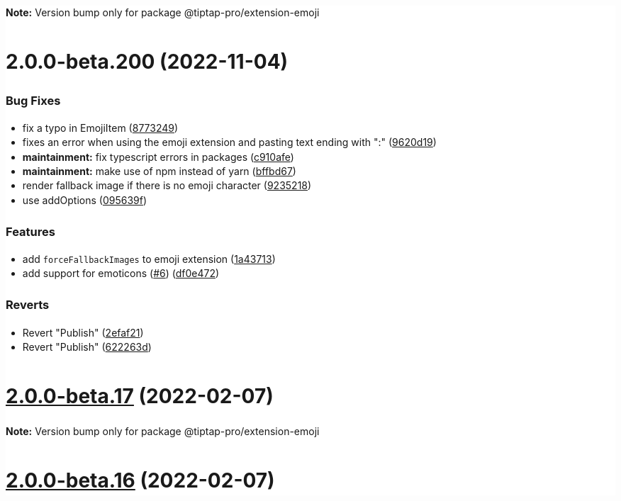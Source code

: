**Note:** Version bump only for package @tiptap-pro/extension-emoji





# 2.0.0-beta.200 (2022-11-04)


### Bug Fixes

* fix a typo in EmojiItem ([8773249](https://github.com/ueberdosis/tiptap-pro/commit/87732496e7cc15ebd2ad43b5b44b6deb072d1d68))
* fixes an error when using the emoji extension and pasting text ending with ":" ([9620d19](https://github.com/ueberdosis/tiptap-pro/commit/9620d195448bb4969f3657336c766dbd59f47ea2))
* **maintainment:** fix typescript errors in packages ([c910afe](https://github.com/ueberdosis/tiptap-pro/commit/c910afe658ff523256e6b7a411441afd98859cb6))
* **maintainment:** make use of npm instead of yarn ([bffbd67](https://github.com/ueberdosis/tiptap-pro/commit/bffbd67d9288be7da1b26c4d1ef98ad6cd6cdcd7))
* render fallback image if there is no emoji character ([9235218](https://github.com/ueberdosis/tiptap-pro/commit/92352186e894d87d08c26c840e5369bcdcbd26e9))
* use addOptions ([095639f](https://github.com/ueberdosis/tiptap-pro/commit/095639fb4ce09414b0005e68de04843c5a4c6100))


### Features

* add `forceFallbackImages` to emoji extension ([1a43713](https://github.com/ueberdosis/tiptap-pro/commit/1a43713cd67b4b7bf54b23f587ca9f4eb64df98c))
* add support for emoticons ([#6](https://github.com/ueberdosis/tiptap-pro/issues/6)) ([df0e472](https://github.com/ueberdosis/tiptap-pro/commit/df0e4720686606718a63fc74fe4af5f54b0e7695))


### Reverts

* Revert "Publish" ([2efaf21](https://github.com/ueberdosis/tiptap-pro/commit/2efaf21a0ec76527a3b50fe650c962fa69dab8c7))
* Revert "Publish" ([622263d](https://github.com/ueberdosis/tiptap-pro/commit/622263d45b31cc84fef4a20bee81f7510f9f1234))





# [2.0.0-beta.17](https://github.com/ueberdosis/tiptap-pro/compare/@tiptap-pro/extension-emoji@2.0.0-beta.16...@tiptap-pro/extension-emoji@2.0.0-beta.17) (2022-02-07)

**Note:** Version bump only for package @tiptap-pro/extension-emoji





# [2.0.0-beta.16](https://github.com/ueberdosis/tiptap-pro/compare/@tiptap-pro/extension-emoji@2.0.0-beta.15...@tiptap-pro/extension-emoji@2.0.0-beta.16) (2022-02-07)
